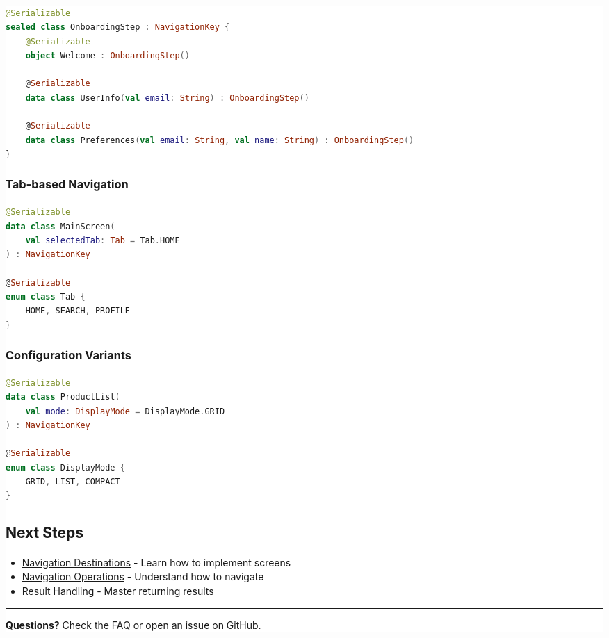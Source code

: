 ```kotlin
@Serializable
sealed class OnboardingStep : NavigationKey {
    @Serializable
    object Welcome : OnboardingStep()
    
    @Serializable
    data class UserInfo(val email: String) : OnboardingStep()
    
    @Serializable
    data class Preferences(val email: String, val name: String) : OnboardingStep()
}
```

### Tab-based Navigation

```kotlin
@Serializable
data class MainScreen(
    val selectedTab: Tab = Tab.HOME
) : NavigationKey

@Serializable
enum class Tab {
    HOME, SEARCH, PROFILE
}
```

### Configuration Variants

```kotlin
@Serializable
data class ProductList(
    val mode: DisplayMode = DisplayMode.GRID
) : NavigationKey

@Serializable
enum class DisplayMode {
    GRID, LIST, COMPACT
}
```

## Next Steps

- [Navigation Destinations](navigation-destinations.md) - Learn how to implement screens
- [Navigation Operations](navigation-operations.md) - Understand how to navigate
- [Result Handling](result-handling.md) - Master returning results

---

**Questions?** Check the [FAQ](../faq.md) or open an issue
on [GitHub](https://github.com/isaac-udy/Enro).
